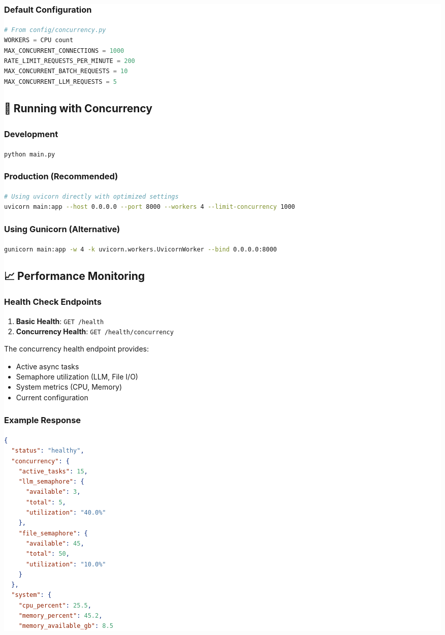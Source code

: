 ### Default Configuration

```python
# From config/concurrency.py
WORKERS = CPU count
MAX_CONCURRENT_CONNECTIONS = 1000
RATE_LIMIT_REQUESTS_PER_MINUTE = 200
MAX_CONCURRENT_BATCH_REQUESTS = 10
MAX_CONCURRENT_LLM_REQUESTS = 5
```

## 🔧 Running with Concurrency

### Development
```bash
python main.py
```

### Production (Recommended)
```bash
# Using uvicorn directly with optimized settings
uvicorn main:app --host 0.0.0.0 --port 8000 --workers 4 --limit-concurrency 1000
```

### Using Gunicorn (Alternative)
```bash
gunicorn main:app -w 4 -k uvicorn.workers.UvicornWorker --bind 0.0.0.0:8000
```

## 📈 Performance Monitoring

### Health Check Endpoints

1. **Basic Health**: `GET /health`
2. **Concurrency Health**: `GET /health/concurrency`

The concurrency health endpoint provides:
- Active async tasks
- Semaphore utilization (LLM, File I/O)
- System metrics (CPU, Memory)
- Current configuration

### Example Response
```json
{
  "status": "healthy",
  "concurrency": {
    "active_tasks": 15,
    "llm_semaphore": {
      "available": 3,
      "total": 5,
      "utilization": "40.0%"
    },
    "file_semaphore": {
      "available": 45,
      "total": 50,
      "utilization": "10.0%"
    }
  },
  "system": {
    "cpu_percent": 25.5,
    "memory_percent": 45.2,
    "memory_available_gb": 8.5
```